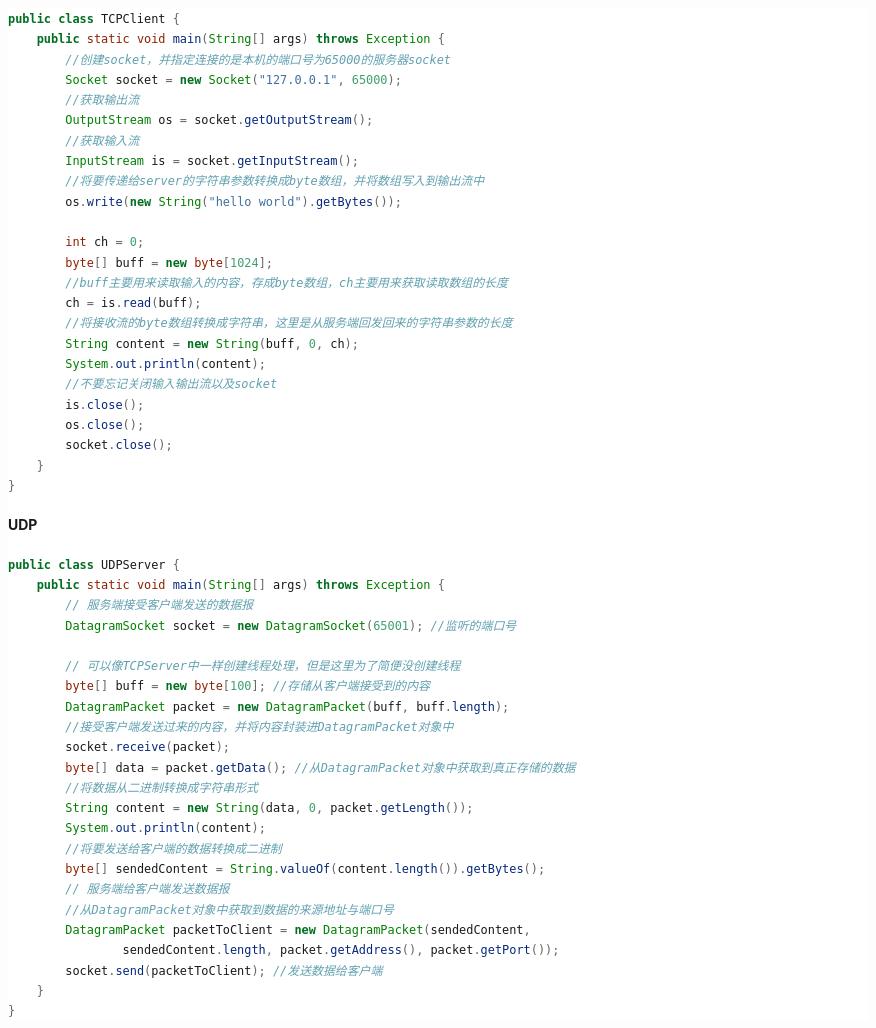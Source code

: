 ```java
public class TCPClient {
    public static void main(String[] args) throws Exception {
        //创建socket，并指定连接的是本机的端口号为65000的服务器socket
        Socket socket = new Socket("127.0.0.1", 65000);
        //获取输出流
        OutputStream os = socket.getOutputStream();
        //获取输入流
        InputStream is = socket.getInputStream();
        //将要传递给server的字符串参数转换成byte数组，并将数组写入到输出流中
        os.write(new String("hello world").getBytes());

        int ch = 0;
        byte[] buff = new byte[1024];
        //buff主要用来读取输入的内容，存成byte数组，ch主要用来获取读取数组的长度
        ch = is.read(buff);
        //将接收流的byte数组转换成字符串，这里是从服务端回发回来的字符串参数的长度
        String content = new String(buff, 0, ch);
        System.out.println(content);
        //不要忘记关闭输入输出流以及socket
        is.close();
        os.close();
        socket.close();
    }
}
```

#### UDP

```java
public class UDPServer {
    public static void main(String[] args) throws Exception {
        // 服务端接受客户端发送的数据报
        DatagramSocket socket = new DatagramSocket(65001); //监听的端口号

        // 可以像TCPServer中一样创建线程处理，但是这里为了简便没创建线程
        byte[] buff = new byte[100]; //存储从客户端接受到的内容
        DatagramPacket packet = new DatagramPacket(buff, buff.length);
        //接受客户端发送过来的内容，并将内容封装进DatagramPacket对象中
        socket.receive(packet);
        byte[] data = packet.getData(); //从DatagramPacket对象中获取到真正存储的数据
        //将数据从二进制转换成字符串形式
        String content = new String(data, 0, packet.getLength());
        System.out.println(content);
        //将要发送给客户端的数据转换成二进制
        byte[] sendedContent = String.valueOf(content.length()).getBytes();
        // 服务端给客户端发送数据报
        //从DatagramPacket对象中获取到数据的来源地址与端口号
        DatagramPacket packetToClient = new DatagramPacket(sendedContent,
                sendedContent.length, packet.getAddress(), packet.getPort());
        socket.send(packetToClient); //发送数据给客户端
    }
}
```
